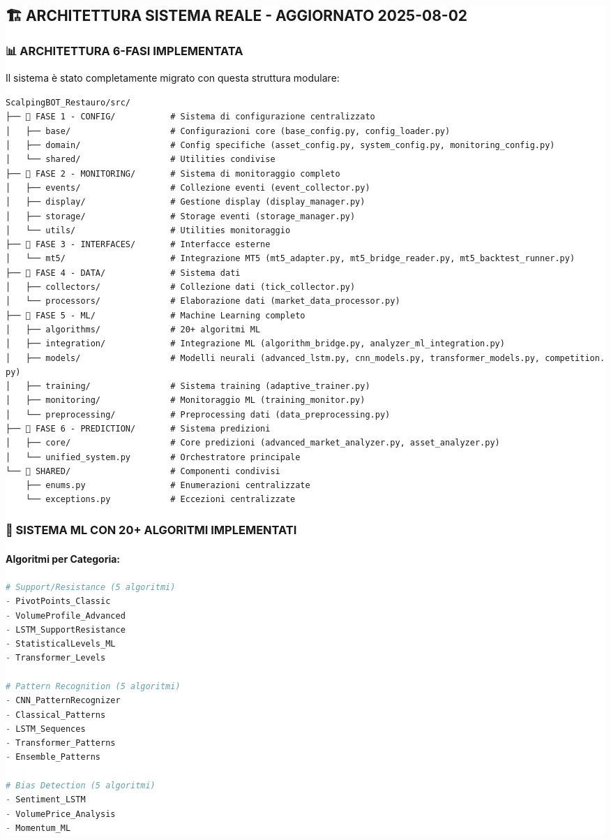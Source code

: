 
## 🏗️ ARCHITETTURA SISTEMA REALE - AGGIORNATO 2025-08-02

### **📊 ARCHITETTURA 6-FASI IMPLEMENTATA**

Il sistema è stato completamente migrato con questa struttura modulare:

```
ScalpingBOT_Restauro/src/
├── 📁 FASE 1 - CONFIG/           # Sistema di configurazione centralizzato
│   ├── base/                    # Configurazioni core (base_config.py, config_loader.py)
│   ├── domain/                  # Config specifiche (asset_config.py, system_config.py, monitoring_config.py)
│   └── shared/                  # Utilities condivise
├── 📁 FASE 2 - MONITORING/       # Sistema di monitoraggio completo
│   ├── events/                  # Collezione eventi (event_collector.py)
│   ├── display/                 # Gestione display (display_manager.py)
│   ├── storage/                 # Storage eventi (storage_manager.py)
│   └── utils/                   # Utilities monitoraggio
├── 📁 FASE 3 - INTERFACES/       # Interfacce esterne
│   └── mt5/                     # Integrazione MT5 (mt5_adapter.py, mt5_bridge_reader.py, mt5_backtest_runner.py)
├── 📁 FASE 4 - DATA/             # Sistema dati
│   ├── collectors/              # Collezione dati (tick_collector.py)
│   └── processors/              # Elaborazione dati (market_data_processor.py)
├── 📁 FASE 5 - ML/               # Machine Learning completo
│   ├── algorithms/              # 20+ algoritmi ML
│   ├── integration/             # Integrazione ML (algorithm_bridge.py, analyzer_ml_integration.py)
│   ├── models/                  # Modelli neurali (advanced_lstm.py, cnn_models.py, transformer_models.py, competition.py)
│   ├── training/                # Sistema training (adaptive_trainer.py)
│   ├── monitoring/              # Monitoraggio ML (training_monitor.py)
│   └── preprocessing/           # Preprocessing dati (data_preprocessing.py)
├── 📁 FASE 6 - PREDICTION/       # Sistema predizioni
│   ├── core/                    # Core predizioni (advanced_market_analyzer.py, asset_analyzer.py)
│   └── unified_system.py        # Orchestratore principale
└── 📁 SHARED/                    # Componenti condivisi
    ├── enums.py                 # Enumerazioni centralizzate
    └── exceptions.py            # Eccezioni centralizzate
```

### **🎯 SISTEMA ML CON 20+ ALGORITMI IMPLEMENTATI**

#### **Algoritmi per Categoria:**
```python
# Support/Resistance (5 algoritmi)
- PivotPoints_Classic
- VolumeProfile_Advanced  
- LSTM_SupportResistance
- StatisticalLevels_ML
- Transformer_Levels

# Pattern Recognition (5 algoritmi)
- CNN_PatternRecognizer
- Classical_Patterns
- LSTM_Sequences
- Transformer_Patterns
- Ensemble_Patterns

# Bias Detection (5 algoritmi)
- Sentiment_LSTM
- VolumePrice_Analysis
- Momentum_ML
```